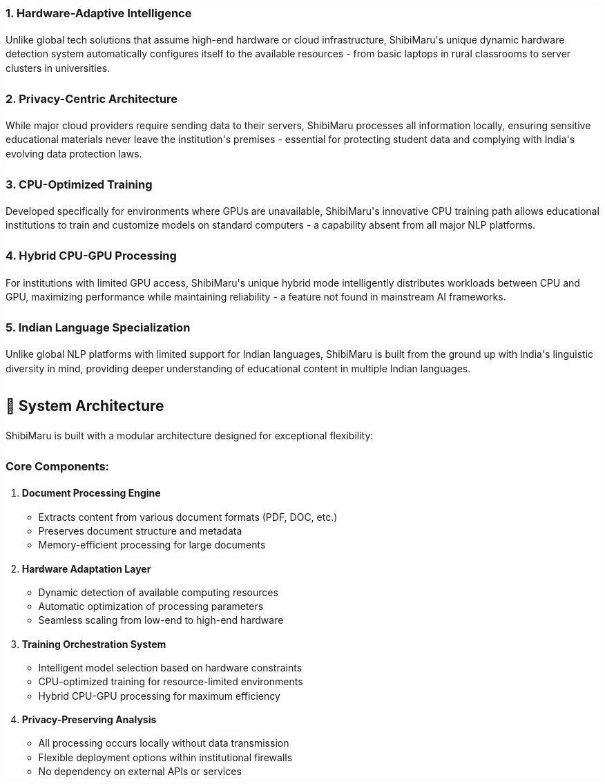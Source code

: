 ### 1. Hardware-Adaptive Intelligence
Unlike global tech solutions that assume high-end hardware or cloud infrastructure, ShibiMaru's unique dynamic hardware detection system automatically configures itself to the available resources - from basic laptops in rural classrooms to server clusters in universities.

### 2. Privacy-Centric Architecture
While major cloud providers require sending data to their servers, ShibiMaru processes all information locally, ensuring sensitive educational materials never leave the institution's premises - essential for protecting student data and complying with India's evolving data protection laws.

### 3. CPU-Optimized Training
Developed specifically for environments where GPUs are unavailable, ShibiMaru's innovative CPU training path allows educational institutions to train and customize models on standard computers - a capability absent from all major NLP platforms.

### 4. Hybrid CPU-GPU Processing
For institutions with limited GPU access, ShibiMaru's unique hybrid mode intelligently distributes workloads between CPU and GPU, maximizing performance while maintaining reliability - a feature not found in mainstream AI frameworks.

### 5. Indian Language Specialization
Unlike global NLP platforms with limited support for Indian languages, ShibiMaru is built from the ground up with India's linguistic diversity in mind, providing deeper understanding of educational content in multiple Indian languages.

## 🔄 System Architecture

ShibiMaru is built with a modular architecture designed for exceptional flexibility:

### Core Components:

1. **Document Processing Engine**
   - Extracts content from various document formats (PDF, DOC, etc.)
   - Preserves document structure and metadata
   - Memory-efficient processing for large documents

2. **Hardware Adaptation Layer**
   - Dynamic detection of available computing resources
   - Automatic optimization of processing parameters
   - Seamless scaling from low-end to high-end hardware

3. **Training Orchestration System**
   - Intelligent model selection based on hardware constraints
   - CPU-optimized training for resource-limited environments
   - Hybrid CPU-GPU processing for maximum efficiency

4. **Privacy-Preserving Analysis**
   - All processing occurs locally without data transmission
   - Flexible deployment options within institutional firewalls
   - No dependency on external APIs or services
